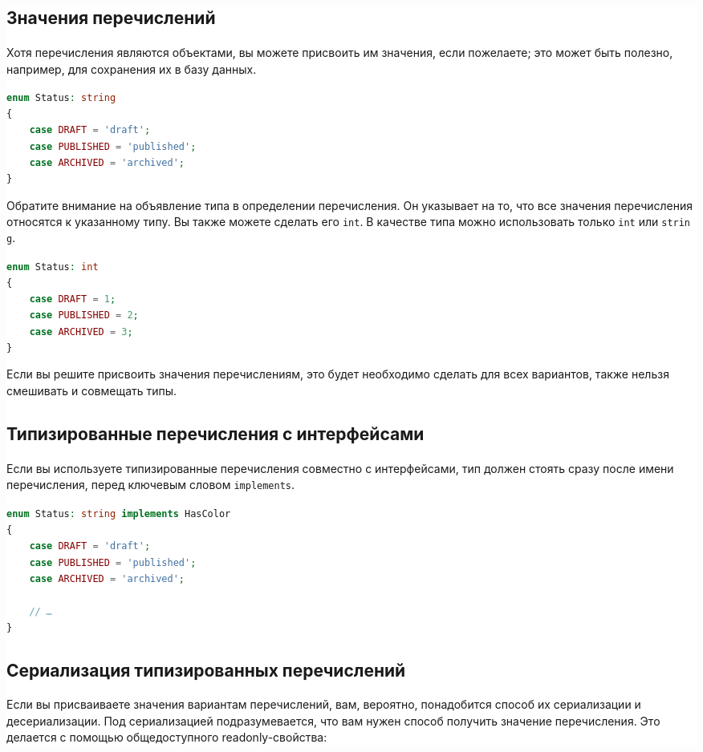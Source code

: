 ## Значения перечислений

Хотя перечисления являются объектами, вы можете присвоить им значения, если пожелаете;
это может быть полезно, например, для сохранения их в базу данных.

```php
enum Status: string
{
    case DRAFT = 'draft';
    case PUBLISHED = 'published';
    case ARCHIVED = 'archived';
}
```

Обратите внимание на объявление типа в определении перечисления. Он указывает на то, что все значения перечисления относятся к указанному типу.
Вы также можете сделать его `int`. В качестве типа можно использовать только `int` или `string`.

```php
enum Status: int
{
    case DRAFT = 1;
    case PUBLISHED = 2;
    case ARCHIVED = 3;
}
```

Если вы решите присвоить значения перечислениям, это будет необходимо сделать для всех вариантов,
также нельзя смешивать и совмещать типы.

## Типизированные перечисления с интерфейсами

Если вы используете типизированные перечисления совместно с интерфейсами, тип должен стоять сразу после имени перечисления,
перед ключевым словом `implements`.

```php
enum Status: string implements HasColor
{
    case DRAFT = 'draft';
    case PUBLISHED = 'published';
    case ARCHIVED = 'archived';

    // …
}
```

## Сериализация типизированных перечислений

Если вы присваиваете значения вариантам перечислений, вам, вероятно, понадобится способ их сериализации и десериализации.
Под сериализацией подразумевается, что вам нужен способ получить значение перечисления. Это делается с помощью общедоступного readonly-свойства:
